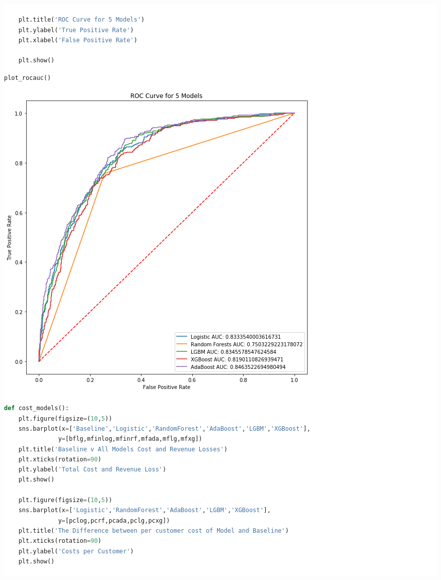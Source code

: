 ```python
    
    plt.title('ROC Curve for 5 Models')
    plt.ylabel('True Positive Rate')
    plt.xlabel('False Positive Rate')
    
    plt.show()
```


```python
plot_rocauc()
```


![png](churn_MODEL_files/churn_MODEL_91_0.png)



```python
def cost_models():
    plt.figure(figsize=(10,5))
    sns.barplot(x=['Baseline','Logistic','RandomForest','AdaBoost','LGBM','XGBoost'],
               y=[bflg,mfinlog,mfinrf,mfada,mflg,mfxg])
    plt.title('Baseline v All Models Cost and Revenue Losses')
    plt.xticks(rotation=90)
    plt.ylabel('Total Cost and Revenue Loss')
    plt.show()
    
    plt.figure(figsize=(10,5))
    sns.barplot(x=['Logistic','RandomForest','AdaBoost','LGBM','XGBoost'],
               y=[pclog,pcrf,pcada,pclg,pcxg])
    plt.title('The Difference between per customer cost of Model and Baseline')
    plt.xticks(rotation=90)
    plt.ylabel('Costs per Customer')
    plt.show()
    
```